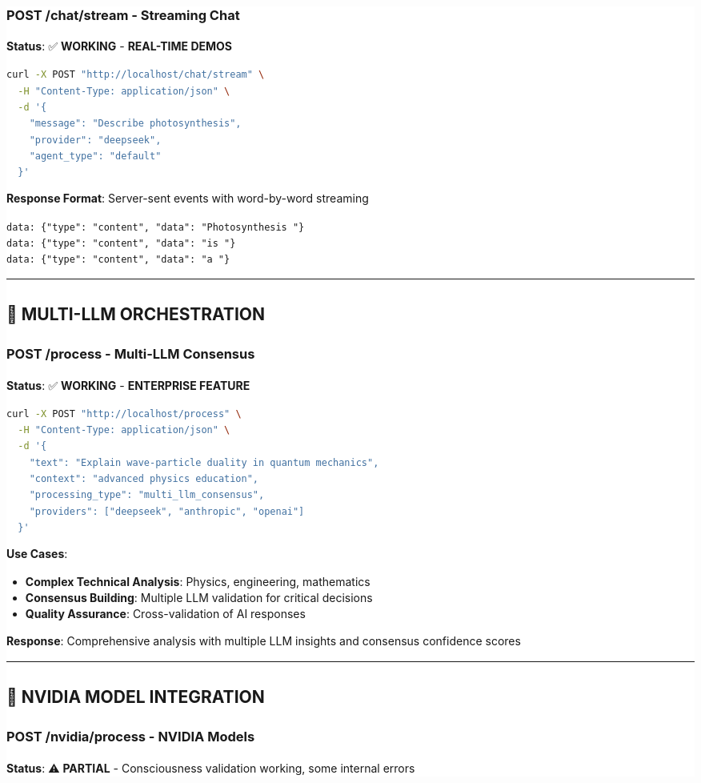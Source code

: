 
### **POST /chat/stream** - Streaming Chat
**Status**: ✅ **WORKING** - **REAL-TIME DEMOS**

```bash
curl -X POST "http://localhost/chat/stream" \
  -H "Content-Type: application/json" \
  -d '{
    "message": "Describe photosynthesis",
    "provider": "deepseek",
    "agent_type": "default"
  }'
```

**Response Format**: Server-sent events with word-by-word streaming
```
data: {"type": "content", "data": "Photosynthesis "}
data: {"type": "content", "data": "is "}
data: {"type": "content", "data": "a "}
```

---

## 🧠 **MULTI-LLM ORCHESTRATION**

### **POST /process** - Multi-LLM Consensus
**Status**: ✅ **WORKING** - **ENTERPRISE FEATURE**

```bash
curl -X POST "http://localhost/process" \
  -H "Content-Type: application/json" \
  -d '{
    "text": "Explain wave-particle duality in quantum mechanics",
    "context": "advanced physics education",
    "processing_type": "multi_llm_consensus",
    "providers": ["deepseek", "anthropic", "openai"]
  }'
```

**Use Cases**:
- **Complex Technical Analysis**: Physics, engineering, mathematics
- **Consensus Building**: Multiple LLM validation for critical decisions
- **Quality Assurance**: Cross-validation of AI responses

**Response**: Comprehensive analysis with multiple LLM insights and consensus confidence scores

---

## 🚀 **NVIDIA MODEL INTEGRATION**

### **POST /nvidia/process** - NVIDIA Models
**Status**: ⚠️ **PARTIAL** - Consciousness validation working, some internal errors
